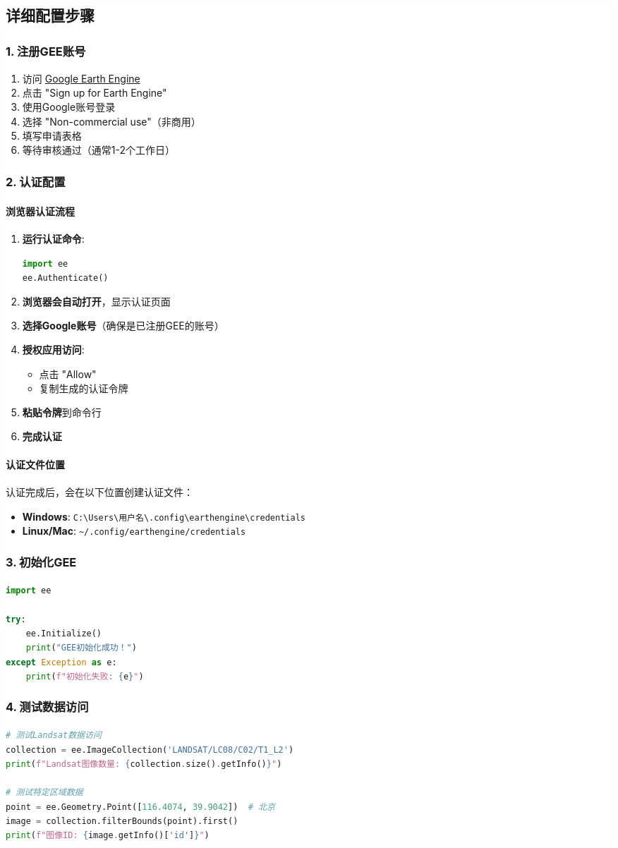 ## 详细配置步骤

### 1. 注册GEE账号

1. 访问 [Google Earth Engine](https://earthengine.google.com/)
2. 点击 "Sign up for Earth Engine"
3. 使用Google账号登录
4. 选择 "Non-commercial use"（非商用）
5. 填写申请表格
6. 等待审核通过（通常1-2个工作日）

### 2. 认证配置

#### 浏览器认证流程

1. **运行认证命令**:
   ```python
   import ee
   ee.Authenticate()
   ```

2. **浏览器会自动打开**，显示认证页面

3. **选择Google账号**（确保是已注册GEE的账号）

4. **授权应用访问**:
   - 点击 "Allow"
   - 复制生成的认证令牌

5. **粘贴令牌**到命令行

6. **完成认证**

#### 认证文件位置

认证完成后，会在以下位置创建认证文件：

- **Windows**: `C:\Users\用户名\.config\earthengine\credentials`
- **Linux/Mac**: `~/.config/earthengine/credentials`

### 3. 初始化GEE

```python
import ee

try:
    ee.Initialize()
    print("GEE初始化成功！")
except Exception as e:
    print(f"初始化失败: {e}")
```

### 4. 测试数据访问

```python
# 测试Landsat数据访问
collection = ee.ImageCollection('LANDSAT/LC08/C02/T1_L2')
print(f"Landsat图像数量: {collection.size().getInfo()}")

# 测试特定区域数据
point = ee.Geometry.Point([116.4074, 39.9042])  # 北京
image = collection.filterBounds(point).first()
print(f"图像ID: {image.getInfo()['id']}")
```
